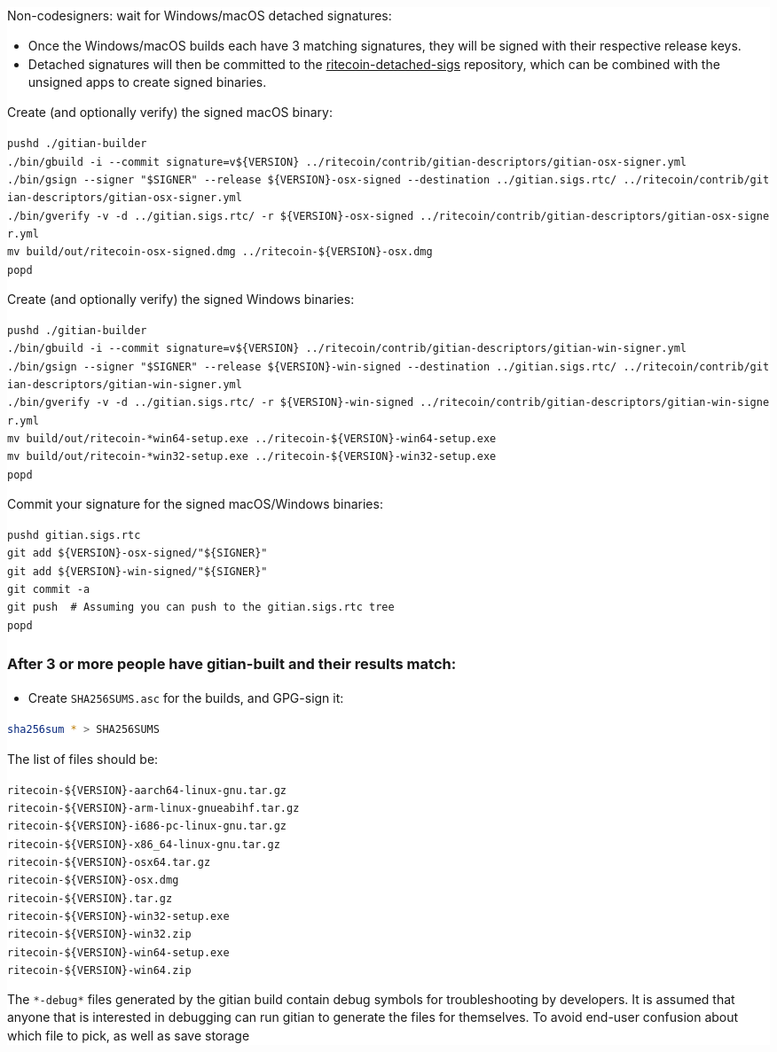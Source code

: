 Non-codesigners: wait for Windows/macOS detached signatures:

- Once the Windows/macOS builds each have 3 matching signatures, they will be signed with their respective release keys.
- Detached signatures will then be committed to the [ritecoin-detached-sigs](https://github.com/ritecoin-project/ritecoin-detached-sigs) repository, which can be combined with the unsigned apps to create signed binaries.

Create (and optionally verify) the signed macOS binary:

    pushd ./gitian-builder
    ./bin/gbuild -i --commit signature=v${VERSION} ../ritecoin/contrib/gitian-descriptors/gitian-osx-signer.yml
    ./bin/gsign --signer "$SIGNER" --release ${VERSION}-osx-signed --destination ../gitian.sigs.rtc/ ../ritecoin/contrib/gitian-descriptors/gitian-osx-signer.yml
    ./bin/gverify -v -d ../gitian.sigs.rtc/ -r ${VERSION}-osx-signed ../ritecoin/contrib/gitian-descriptors/gitian-osx-signer.yml
    mv build/out/ritecoin-osx-signed.dmg ../ritecoin-${VERSION}-osx.dmg
    popd

Create (and optionally verify) the signed Windows binaries:

    pushd ./gitian-builder
    ./bin/gbuild -i --commit signature=v${VERSION} ../ritecoin/contrib/gitian-descriptors/gitian-win-signer.yml
    ./bin/gsign --signer "$SIGNER" --release ${VERSION}-win-signed --destination ../gitian.sigs.rtc/ ../ritecoin/contrib/gitian-descriptors/gitian-win-signer.yml
    ./bin/gverify -v -d ../gitian.sigs.rtc/ -r ${VERSION}-win-signed ../ritecoin/contrib/gitian-descriptors/gitian-win-signer.yml
    mv build/out/ritecoin-*win64-setup.exe ../ritecoin-${VERSION}-win64-setup.exe
    mv build/out/ritecoin-*win32-setup.exe ../ritecoin-${VERSION}-win32-setup.exe
    popd

Commit your signature for the signed macOS/Windows binaries:

    pushd gitian.sigs.rtc
    git add ${VERSION}-osx-signed/"${SIGNER}"
    git add ${VERSION}-win-signed/"${SIGNER}"
    git commit -a
    git push  # Assuming you can push to the gitian.sigs.rtc tree
    popd

### After 3 or more people have gitian-built and their results match:

- Create `SHA256SUMS.asc` for the builds, and GPG-sign it:

```bash
sha256sum * > SHA256SUMS
```

The list of files should be:
```
ritecoin-${VERSION}-aarch64-linux-gnu.tar.gz
ritecoin-${VERSION}-arm-linux-gnueabihf.tar.gz
ritecoin-${VERSION}-i686-pc-linux-gnu.tar.gz
ritecoin-${VERSION}-x86_64-linux-gnu.tar.gz
ritecoin-${VERSION}-osx64.tar.gz
ritecoin-${VERSION}-osx.dmg
ritecoin-${VERSION}.tar.gz
ritecoin-${VERSION}-win32-setup.exe
ritecoin-${VERSION}-win32.zip
ritecoin-${VERSION}-win64-setup.exe
ritecoin-${VERSION}-win64.zip
```
The `*-debug*` files generated by the gitian build contain debug symbols
for troubleshooting by developers. It is assumed that anyone that is interested
in debugging can run gitian to generate the files for themselves. To avoid
end-user confusion about which file to pick, as well as save storage